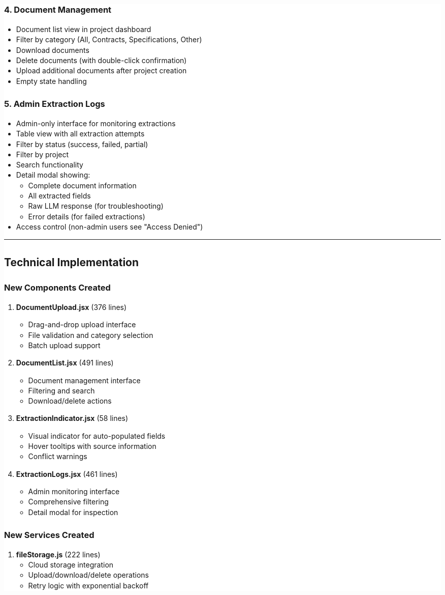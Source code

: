 ### 4. Document Management
- Document list view in project dashboard
- Filter by category (All, Contracts, Specifications, Other)
- Download documents
- Delete documents (with double-click confirmation)
- Upload additional documents after project creation
- Empty state handling

### 5. Admin Extraction Logs
- Admin-only interface for monitoring extractions
- Table view with all extraction attempts
- Filter by status (success, failed, partial)
- Filter by project
- Search functionality
- Detail modal showing:
  - Complete document information
  - All extracted fields
  - Raw LLM response (for troubleshooting)
  - Error details (for failed extractions)
- Access control (non-admin users see "Access Denied")

---

## Technical Implementation

### New Components Created
1. **DocumentUpload.jsx** (376 lines)
   - Drag-and-drop upload interface
   - File validation and category selection
   - Batch upload support

2. **DocumentList.jsx** (491 lines)
   - Document management interface
   - Filtering and search
   - Download/delete actions

3. **ExtractionIndicator.jsx** (58 lines)
   - Visual indicator for auto-populated fields
   - Hover tooltips with source information
   - Conflict warnings

4. **ExtractionLogs.jsx** (461 lines)
   - Admin monitoring interface
   - Comprehensive filtering
   - Detail modal for inspection

### New Services Created
1. **fileStorage.js** (222 lines)
   - Cloud storage integration
   - Upload/download/delete operations
   - Retry logic with exponential backoff
